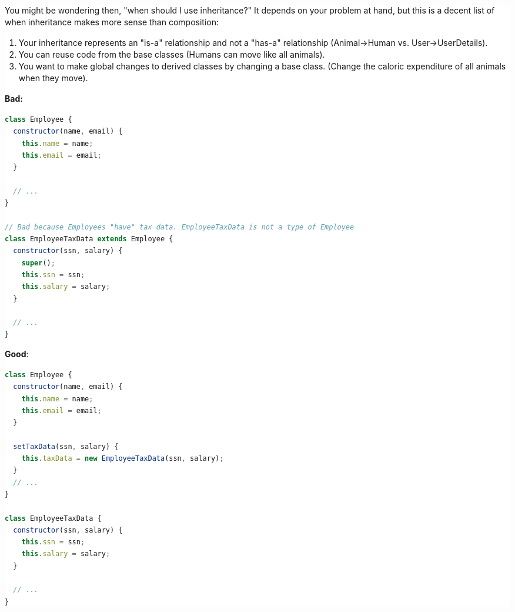 You might be wondering then, "when should I use inheritance?" It depends on your problem at hand, but this is a decent list of when inheritance makes more sense than composition:

1. Your inheritance represents an "is-a" relationship and not a "has-a" relationship (Animal->Human vs. User->UserDetails).
2. You can reuse code from the base classes (Humans can move like all animals).
3. You want to make global changes to derived classes by changing a base class. (Change the caloric expenditure of all animals when they move).

**Bad:**

```js
class Employee {
  constructor(name, email) {
    this.name = name;
    this.email = email;
  }

  // ...
}

// Bad because Employees "have" tax data. EmployeeTaxData is not a type of Employee
class EmployeeTaxData extends Employee {
  constructor(ssn, salary) {
    super();
    this.ssn = ssn;
    this.salary = salary;
  }

  // ...
}
```

**Good**:

```js
class Employee {
  constructor(name, email) {
    this.name = name;
    this.email = email;
  }

  setTaxData(ssn, salary) {
    this.taxData = new EmployeeTaxData(ssn, salary);
  }
  // ...
}

class EmployeeTaxData {
  constructor(ssn, salary) {
    this.ssn = ssn;
    this.salary = salary;
  }

  // ...
}
```
